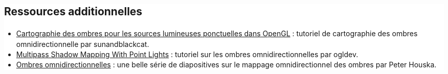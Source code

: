 ## Ressources additionnelles
- [Cartographie des ombres pour les sources lumineuses ponctuelles dans OpenGL](http://www.sunandblackcat.com/tipFullView.php?l=eng&topicid=36) : tutoriel de cartographie des ombres omnidirectionnelle par sunandblackcat.
- [Multipass Shadow Mapping With Point Lights](http://ogldev.atspace.co.uk/www/tutorial43/tutorial43.html) : tutoriel sur les ombres omnidirectionnelles par ogldev.
- [Ombres omnidirectionnelles](http://www.cg.tuwien.ac.at/~husky/RTR/OmnidirShadows-whyCaps.pdf) : une belle série de diapositives sur le mappage omnidirectionnel des ombres par Peter Houska.
